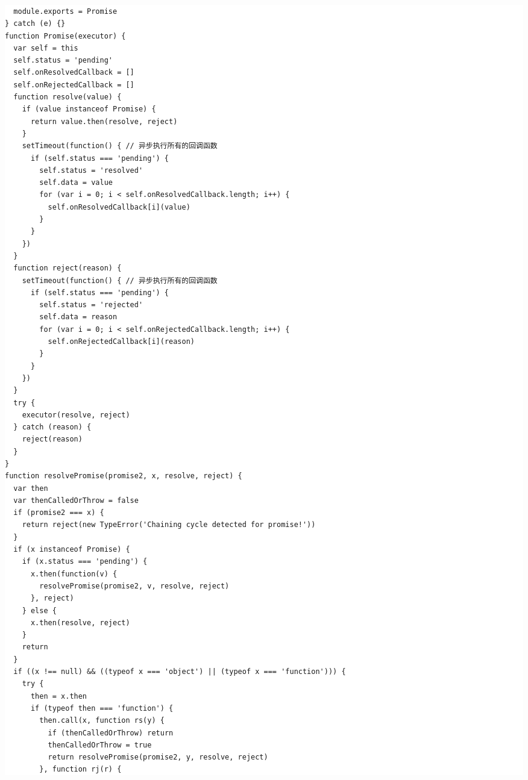 ```
  module.exports = Promise
} catch (e) {}
function Promise(executor) {
  var self = this
  self.status = 'pending'
  self.onResolvedCallback = []
  self.onRejectedCallback = []
  function resolve(value) {
    if (value instanceof Promise) {
      return value.then(resolve, reject)
    }
    setTimeout(function() { // 异步执行所有的回调函数
      if (self.status === 'pending') {
        self.status = 'resolved'
        self.data = value
        for (var i = 0; i < self.onResolvedCallback.length; i++) {
          self.onResolvedCallback[i](value)
        }
      }
    })
  }
  function reject(reason) {
    setTimeout(function() { // 异步执行所有的回调函数
      if (self.status === 'pending') {
        self.status = 'rejected'
        self.data = reason
        for (var i = 0; i < self.onRejectedCallback.length; i++) {
          self.onRejectedCallback[i](reason)
        }
      }
    })
  }
  try {
    executor(resolve, reject)
  } catch (reason) {
    reject(reason)
  }
}
function resolvePromise(promise2, x, resolve, reject) {
  var then
  var thenCalledOrThrow = false
  if (promise2 === x) {
    return reject(new TypeError('Chaining cycle detected for promise!'))
  }
  if (x instanceof Promise) {
    if (x.status === 'pending') { 
      x.then(function(v) {
        resolvePromise(promise2, v, resolve, reject)
      }, reject)
    } else {
      x.then(resolve, reject)
    }
    return
  }
  if ((x !== null) && ((typeof x === 'object') || (typeof x === 'function'))) {
    try {
      then = x.then
      if (typeof then === 'function') {
        then.call(x, function rs(y) {
          if (thenCalledOrThrow) return
          thenCalledOrThrow = true
          return resolvePromise(promise2, y, resolve, reject)
        }, function rj(r) {
```